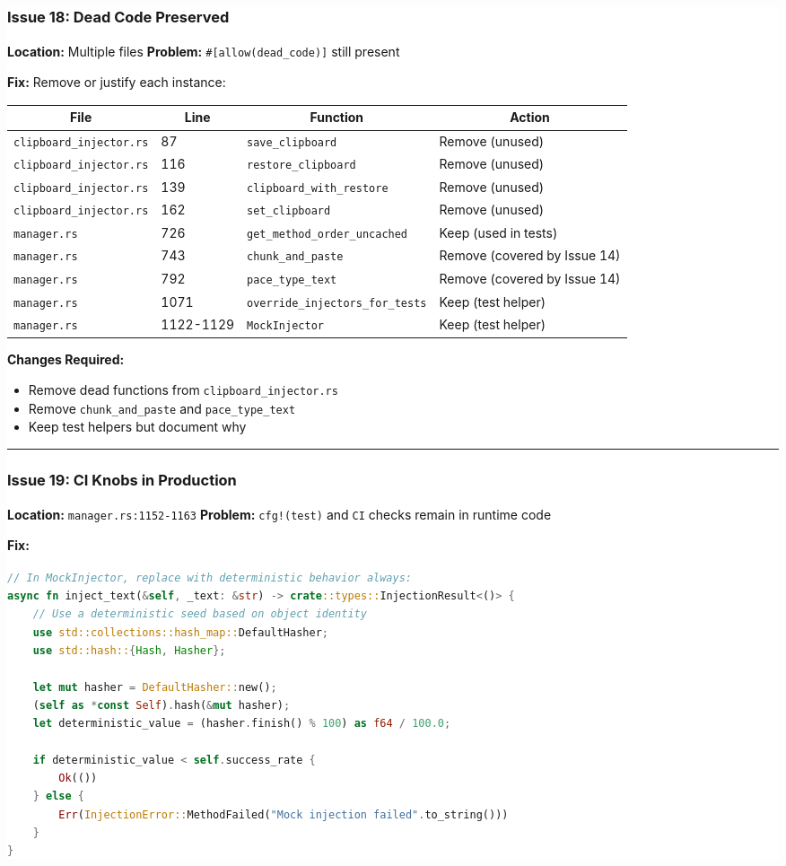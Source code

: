 
### Issue 18: Dead Code Preserved
**Location:** Multiple files
**Problem:** `#[allow(dead_code)]` still present

**Fix:** Remove or justify each instance:

| File | Line | Function | Action |
|------|------|----------|--------|
| `clipboard_injector.rs` | 87 | `save_clipboard` | Remove (unused) |
| `clipboard_injector.rs` | 116 | `restore_clipboard` | Remove (unused) |
| `clipboard_injector.rs` | 139 | `clipboard_with_restore` | Remove (unused) |
| `clipboard_injector.rs` | 162 | `set_clipboard` | Remove (unused) |
| `manager.rs` | 726 | `get_method_order_uncached` | Keep (used in tests) |
| `manager.rs` | 743 | `chunk_and_paste` | Remove (covered by Issue 14) |
| `manager.rs` | 792 | `pace_type_text` | Remove (covered by Issue 14) |
| `manager.rs` | 1071 | `override_injectors_for_tests` | Keep (test helper) |
| `manager.rs` | 1122-1129 | `MockInjector` | Keep (test helper) |

**Changes Required:**
- Remove dead functions from `clipboard_injector.rs`
- Remove `chunk_and_paste` and `pace_type_text`
- Keep test helpers but document why

---

### Issue 19: CI Knobs in Production
**Location:** `manager.rs:1152-1163`
**Problem:** `cfg!(test)` and `CI` checks remain in runtime code

**Fix:**

```rust
// In MockInjector, replace with deterministic behavior always:
async fn inject_text(&self, _text: &str) -> crate::types::InjectionResult<()> {
    // Use a deterministic seed based on object identity
    use std::collections::hash_map::DefaultHasher;
    use std::hash::{Hash, Hasher};

    let mut hasher = DefaultHasher::new();
    (self as *const Self).hash(&mut hasher);
    let deterministic_value = (hasher.finish() % 100) as f64 / 100.0;

    if deterministic_value < self.success_rate {
        Ok(())
    } else {
        Err(InjectionError::MethodFailed("Mock injection failed".to_string()))
    }
}
```
